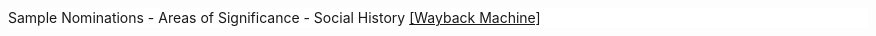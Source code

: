 
Sample Nominations - Areas of Significance - Social History [[Wayback Machine]](https://web.archive.org/web/20240000000000*/https://www.nps.gov/subjects/nationalregister/sample-nominations-areas-of-significance-social-history.htm)
